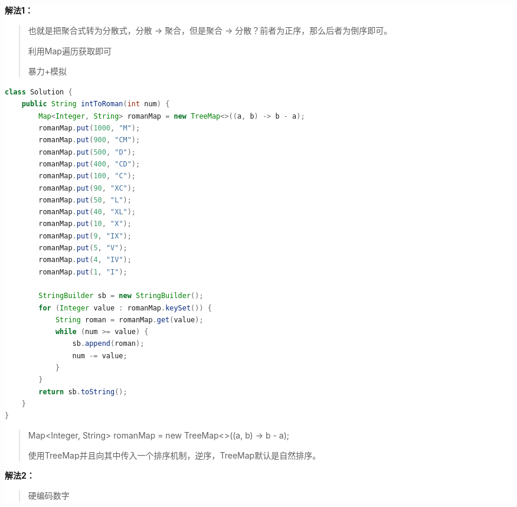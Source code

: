 **解法1：**

> 也就是把聚合式转为分散式，分散 -> 聚合，但是聚合 -> 分散？前者为正序，那么后者为倒序即可。
>
> 利用Map遍历获取即可
>
> 暴力+模拟

```java
class Solution {
    public String intToRoman(int num) {
        Map<Integer, String> romanMap = new TreeMap<>((a, b) -> b - a);
        romanMap.put(1000, "M");
        romanMap.put(900, "CM");
        romanMap.put(500, "D");
        romanMap.put(400, "CD");
        romanMap.put(100, "C");
        romanMap.put(90, "XC");
        romanMap.put(50, "L");
        romanMap.put(40, "XL");
        romanMap.put(10, "X");
        romanMap.put(9, "IX");
        romanMap.put(5, "V");
        romanMap.put(4, "IV");
        romanMap.put(1, "I");

        StringBuilder sb = new StringBuilder();
        for (Integer value : romanMap.keySet()) {
            String roman = romanMap.get(value);
            while (num >= value) {
                sb.append(roman);
                num -= value;
            }
        }
        return sb.toString();
    }
}
```

> Map<Integer, String> romanMap = new TreeMap<>((a, b) -> b - a);
>
> 使用TreeMap并且向其中传入一个排序机制，逆序，TreeMap默认是自然排序。



**解法2：**

> 硬编码数字
>